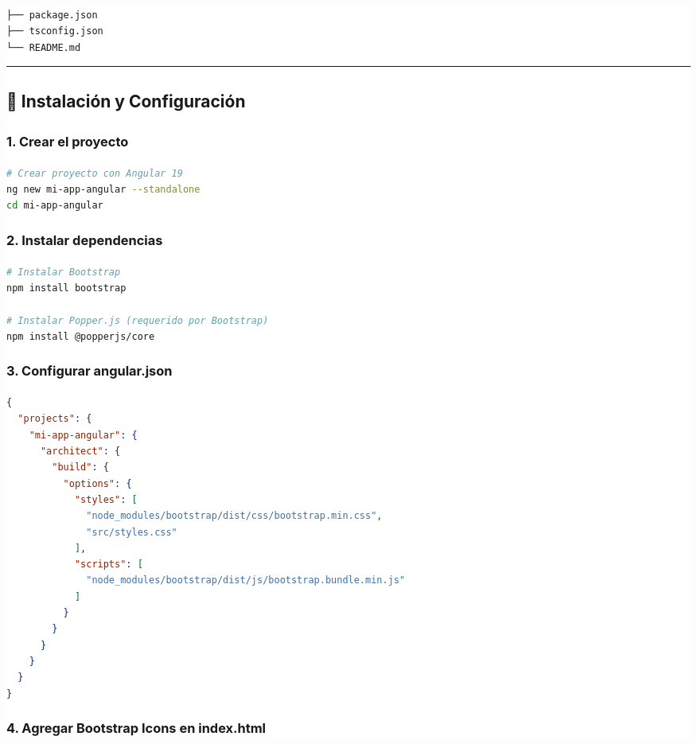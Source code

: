 ```
├── package.json
├── tsconfig.json
└── README.md
```

---

## 🚀 Instalación y Configuración

### 1. Crear el proyecto

```bash
# Crear proyecto con Angular 19
ng new mi-app-angular --standalone
cd mi-app-angular
```

### 2. Instalar dependencias

```bash
# Instalar Bootstrap
npm install bootstrap

# Instalar Popper.js (requerido por Bootstrap)
npm install @popperjs/core
```

### 3. Configurar angular.json

```json
{
  "projects": {
    "mi-app-angular": {
      "architect": {
        "build": {
          "options": {
            "styles": [
              "node_modules/bootstrap/dist/css/bootstrap.min.css",
              "src/styles.css"
            ],
            "scripts": [
              "node_modules/bootstrap/dist/js/bootstrap.bundle.min.js"
            ]
          }
        }
      }
    }
  }
}
```

### 4. Agregar Bootstrap Icons en index.html
